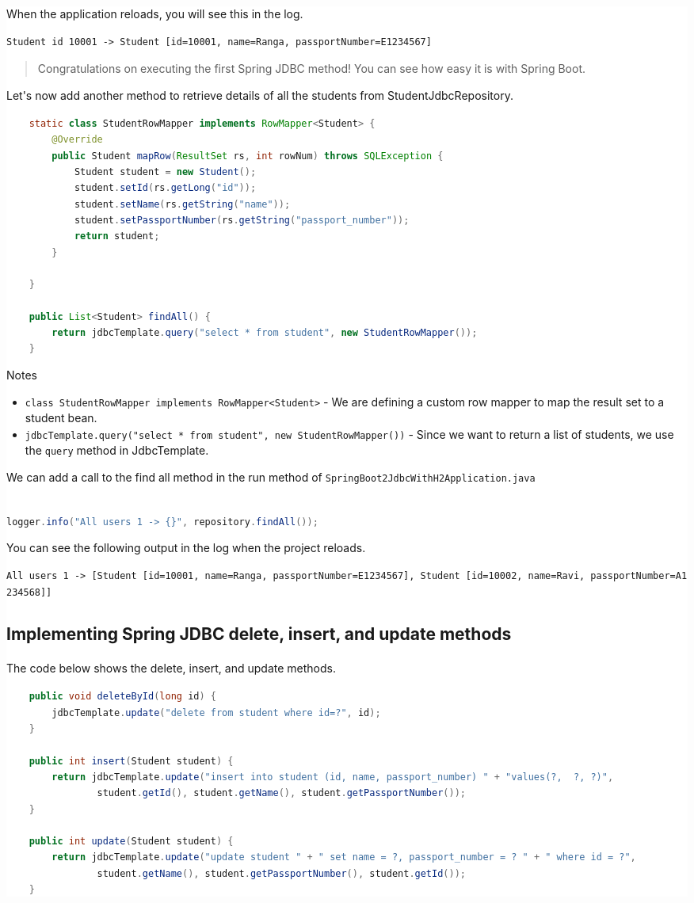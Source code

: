 When the application reloads, you will see this in the log.
```
Student id 10001 -> Student [id=10001, name=Ranga, passportNumber=E1234567]
```
> Congratulations on executing the first Spring JDBC method! You can see how easy it is with Spring Boot.

Let's now add another method to retrieve details of all the students from StudentJdbcRepository.

```java
	static class StudentRowMapper implements RowMapper<Student> {
        @Override
        public Student mapRow(ResultSet rs, int rowNum) throws SQLException {
            Student student = new Student();
            student.setId(rs.getLong("id"));
            student.setName(rs.getString("name"));
            student.setPassportNumber(rs.getString("passport_number"));
            return student;
        }

    }

	public List<Student> findAll() {
		return jdbcTemplate.query("select * from student", new StudentRowMapper());
	}
```
Notes
- `class StudentRowMapper implements RowMapper<Student>` - We are defining a custom row mapper to map the result set to a student bean.
- `jdbcTemplate.query("select * from student", new StudentRowMapper())` - Since we want to return a list of students, we use the `query` method in JdbcTemplate.

We can add a call to the find all method in the run method of `SpringBoot2JdbcWithH2Application.java`

```java

logger.info("All users 1 -> {}", repository.findAll());

```

You can see the following output in the log when the project reloads.
```
All users 1 -> [Student [id=10001, name=Ranga, passportNumber=E1234567], Student [id=10002, name=Ravi, passportNumber=A1234568]]
```

## Implementing Spring JDBC delete, insert, and update methods

The code below shows the delete, insert, and update methods.

```java
	public void deleteById(long id) {
        jdbcTemplate.update("delete from student where id=?", id);
    }

	public int insert(Student student) {
        return jdbcTemplate.update("insert into student (id, name, passport_number) " + "values(?,  ?, ?)",
                student.getId(), student.getName(), student.getPassportNumber());
    }

	public int update(Student student) {
        return jdbcTemplate.update("update student " + " set name = ?, passport_number = ? " + " where id = ?",
                student.getName(), student.getPassportNumber(), student.getId());
    }
```